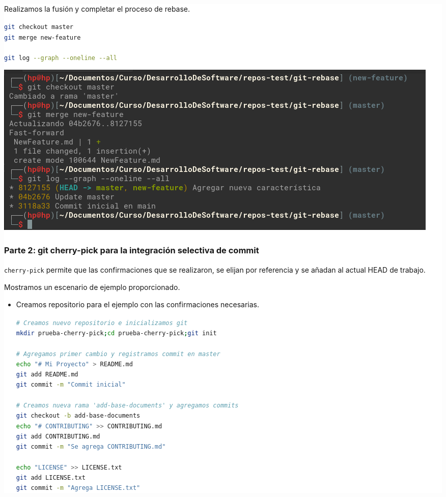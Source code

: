   Realizamos la fusión y completar el proceso de rebase.

  ```bash
  git checkout master
  git merge new-feature

  git log --graph --oneline --all
  ```
  ![](img/image-5.png)

### Parte 2: git cherry-pick para la integración selectiva de commit

`cherry-pick` permite que las confirmaciones que se realizaron, se elijan por referencia y se añadan al actual HEAD de trabajo.

Mostramos un escenario de ejemplo proporcionado.

* Creamos repositorio para el ejemplo con las confirmaciones necesarias.

  ```bash
  # Creamos nuevo repositorio e inicializamos git
  mkdir prueba-cherry-pick;cd prueba-cherry-pick;git init

  # Agregamos primer cambio y registramos commit en master
  echo "# Mi Proyecto" > README.md
  git add README.md
  git commit -m "Commit inicial"

  # Creamos nueva rama 'add-base-documents' y agregamos commits
  git checkout -b add-base-documents
  echo "# CONTRIBUTING" >> CONTRIBUTING.md
  git add CONTRIBUTING.md
  git commit -m "Se agrega CONTRIBUTING.md"

  echo "LICENSE" >> LICENSE.txt
  git add LICENSE.txt
  git commit -m "Agrega LICENSE.txt"
  ```
